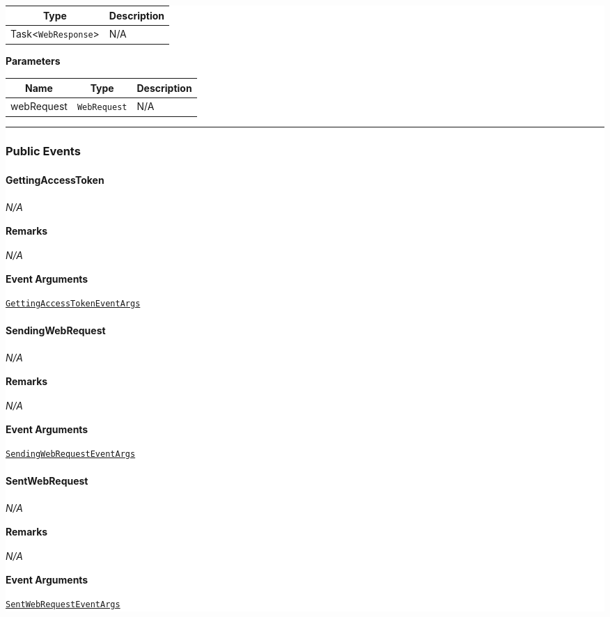 |Type|Description|
|---|---|
|Task<`WebResponse`>|N/A|

**Parameters**

|Name|Type|Description|
|---|---|---|
|webRequest|`WebRequest`|N/A|

---

### Public Events

#### GettingAccessToken

*N/A*

**Remarks**

*N/A*

**Event Arguments**

[`GettingAccessTokenEventArgs`](../ThinkGeo.Core/ThinkGeo.Core.GettingAccessTokenEventArgs.md)

#### SendingWebRequest

*N/A*

**Remarks**

*N/A*

**Event Arguments**

[`SendingWebRequestEventArgs`](../ThinkGeo.Core/ThinkGeo.Core.SendingWebRequestEventArgs.md)

#### SentWebRequest

*N/A*

**Remarks**

*N/A*

**Event Arguments**

[`SentWebRequestEventArgs`](../ThinkGeo.Core/ThinkGeo.Core.SentWebRequestEventArgs.md)


